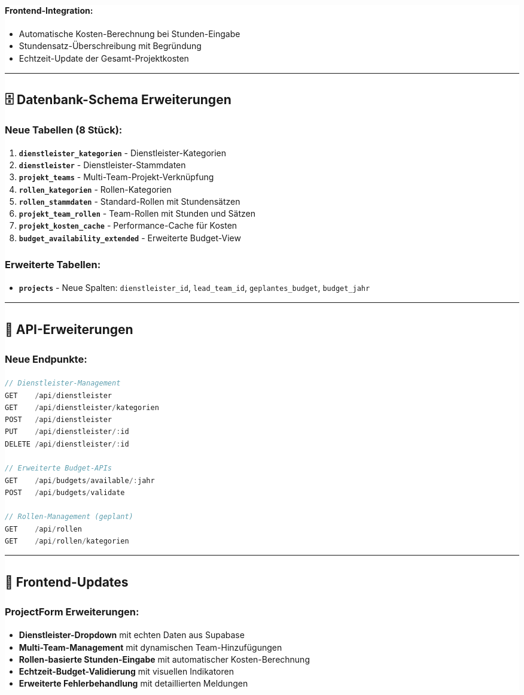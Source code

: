 #### Frontend-Integration:
- Automatische Kosten-Berechnung bei Stunden-Eingabe
- Stundensatz-Überschreibung mit Begründung
- Echtzeit-Update der Gesamt-Projektkosten

---

## 🗄️ Datenbank-Schema Erweiterungen

### Neue Tabellen (8 Stück):
1. **`dienstleister_kategorien`** - Dienstleister-Kategorien
2. **`dienstleister`** - Dienstleister-Stammdaten
3. **`projekt_teams`** - Multi-Team-Projekt-Verknüpfung
4. **`rollen_kategorien`** - Rollen-Kategorien
5. **`rollen_stammdaten`** - Standard-Rollen mit Stundensätzen
6. **`projekt_team_rollen`** - Team-Rollen mit Stunden und Sätzen
7. **`projekt_kosten_cache`** - Performance-Cache für Kosten
8. **`budget_availability_extended`** - Erweiterte Budget-View

### Erweiterte Tabellen:
- **`projects`** - Neue Spalten: `dienstleister_id`, `lead_team_id`, `geplantes_budget`, `budget_jahr`

---

## 🔗 API-Erweiterungen

### Neue Endpunkte:
```javascript
// Dienstleister-Management
GET    /api/dienstleister
GET    /api/dienstleister/kategorien
POST   /api/dienstleister
PUT    /api/dienstleister/:id
DELETE /api/dienstleister/:id

// Erweiterte Budget-APIs
GET    /api/budgets/available/:jahr
POST   /api/budgets/validate

// Rollen-Management (geplant)
GET    /api/rollen
GET    /api/rollen/kategorien
```

---

## 🎨 Frontend-Updates

### ProjectForm Erweiterungen:
- **Dienstleister-Dropdown** mit echten Daten aus Supabase
- **Multi-Team-Management** mit dynamischen Team-Hinzufügungen
- **Rollen-basierte Stunden-Eingabe** mit automatischer Kosten-Berechnung
- **Echtzeit-Budget-Validierung** mit visuellen Indikatoren
- **Erweiterte Fehlerbehandlung** mit detaillierten Meldungen
